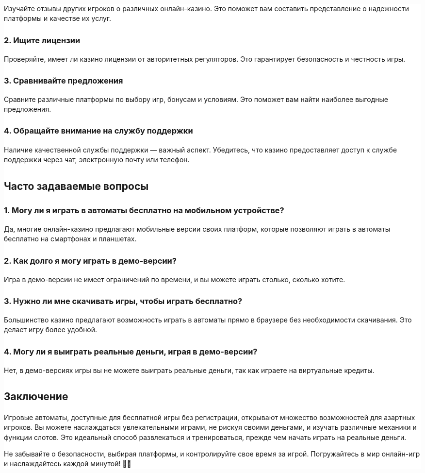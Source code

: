 Изучайте отзывы других игроков о различных онлайн-казино. Это поможет вам составить представление о надежности платформы и качестве их услуг.

### 2. Ищите лицензии

Проверяйте, имеет ли казино лицензии от авторитетных регуляторов. Это гарантирует безопасность и честность игры.

### 3. Сравнивайте предложения

Сравните различные платформы по выбору игр, бонусам и условиям. Это поможет вам найти наиболее выгодные предложения.

### 4. Обращайте внимание на службу поддержки

Наличие качественной службы поддержки — важный аспект. Убедитесь, что казино предоставляет доступ к службе поддержки через чат, электронную почту или телефон.

## Часто задаваемые вопросы

### 1. Могу ли я играть в автоматы бесплатно на мобильном устройстве?

Да, многие онлайн-казино предлагают мобильные версии своих платформ, которые позволяют играть в автоматы бесплатно на смартфонах и планшетах.

### 2. Как долго я могу играть в демо-версии?

Игра в демо-версии не имеет ограничений по времени, и вы можете играть столько, сколько хотите.

### 3. Нужно ли мне скачивать игры, чтобы играть бесплатно?

Большинство казино предлагают возможность играть в автоматы прямо в браузере без необходимости скачивания. Это делает игру более удобной.

### 4. Могу ли я выиграть реальные деньги, играя в демо-версии?

Нет, в демо-версиях игры вы не можете выиграть реальные деньги, так как играете на виртуальные кредиты.

## Заключение

Игровые автоматы, доступные для бесплатной игры без регистрации, открывают множество возможностей для азартных игроков. Вы можете наслаждаться увлекательными играми, не рискуя своими деньгами, и изучать различные механики и функции слотов. Это идеальный способ развлекаться и тренироваться, прежде чем начать играть на реальные деньги.

Не забывайте о безопасности, выбирая платформы, и контролируйте свое время за игрой. Погружайтесь в мир онлайн-игр и наслаждайтесь каждой минутой! 🎰✨
